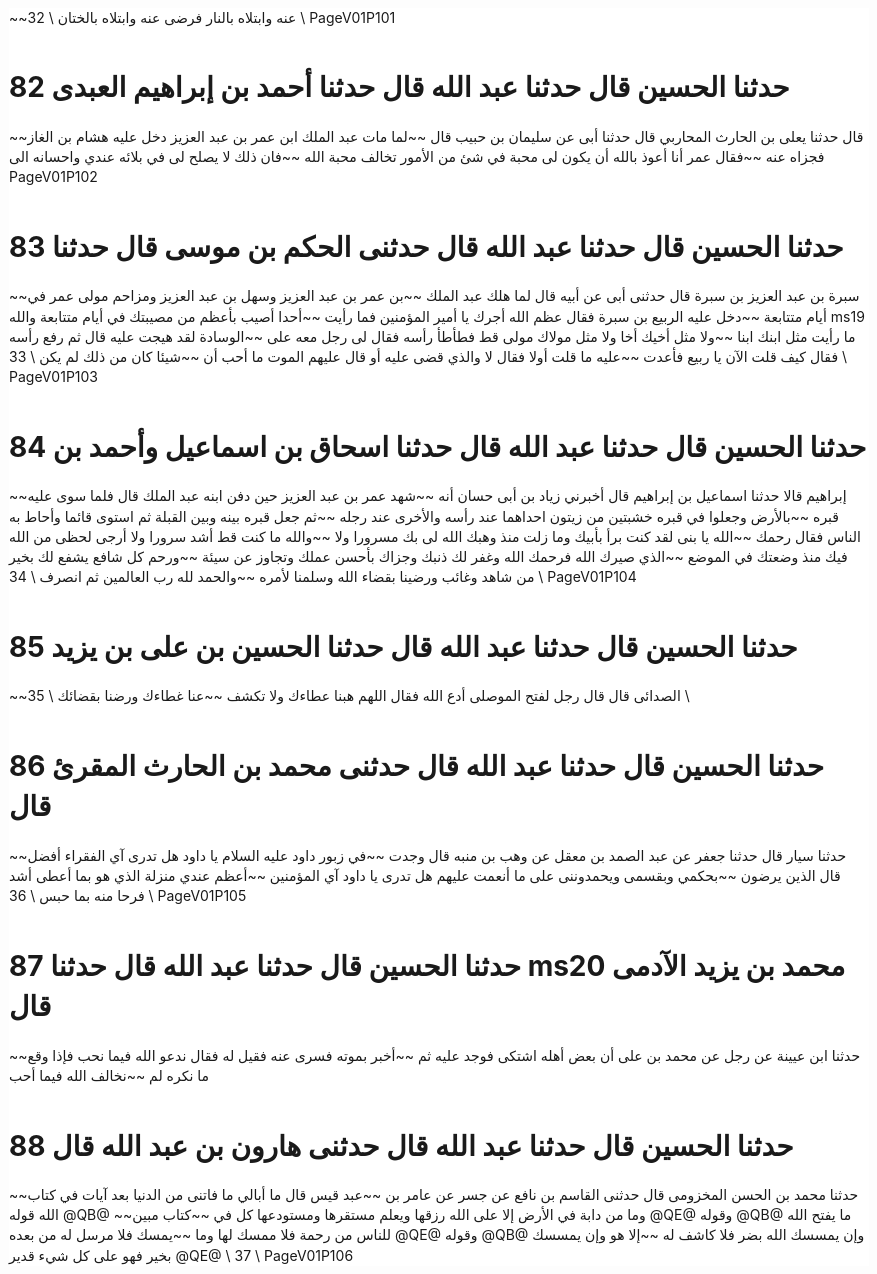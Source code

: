 ~~عنه وابتلاه بالنار فرضى عنه وابتلاه بالختان \ 32 \ PageV01P101
# 82 حدثنا الحسين قال حدثنا عبد الله قال حدثنا أحمد بن إبراهيم العبدى
~~قال حدثنا يعلى بن الحارث المحاربي قال حدثنا أبى عن سليمان بن حبيب قال
~~لما مات عبد الملك ابن عمر بن عبد العزيز دخل عليه هشام بن الغاز فجزاه عنه
~~فقال عمر أنا أعوذ بالله أن يكون لى محبة في شئ من الأمور تخالف محبة الله
~~فان ذلك لا يصلح لى في بلائه عندي واحسانه الى PageV01P102
# 83 حدثنا الحسين قال حدثنا عبد الله قال حدثنى الحكم بن موسى قال حدثنا
~~سبرة بن عبد العزيز بن سبرة قال حدثنى أبى عن أبيه قال لما هلك عبد الملك
~~بن عمر بن عبد العزيز وسهل بن عبد العزيز ومزاحم مولى عمر في أيام متتابعة
~~دخل عليه الربيع بن سبرة فقال عظم الله أجرك يا أمير المؤمنين فما رأيت
~~أحدا أصيب بأعظم من مصيبتك في أيام متتابعة والله ms19 ما رأيت مثل ابنك ابنا
~~ولا مثل أخيك أخا ولا مثل مولاك مولى قط فطأطأ رأسه فقال لى رجل معه على
~~الوسادة لقد هيجت عليه قال ثم رفع رأسه فقال كيف قلت الآن يا ربيع فأعدت
~~عليه ما قلت أولا فقال لا والذي قضى عليه أو قال عليهم الموت ما أحب أن
~~شيئا كان من ذلك لم يكن \ 33 \ PageV01P103
# 84 حدثنا الحسين قال حدثنا عبد الله قال حدثنا اسحاق بن اسماعيل وأحمد بن
~~إبراهيم قالا حدثنا اسماعيل بن إبراهيم قال أخبرني زياد بن أبى حسان أنه
~~شهد عمر بن عبد العزيز حين دفن ابنه عبد الملك قال فلما سوى عليه قبره
~~بالأرض وجعلوا في قبره خشبتين من زيتون احداهما عند رأسه والأخرى عند رجله
~~ثم جعل قبره بينه وبين القبلة ثم استوى قائما وأحاط به الناس فقال رحمك
~~الله يا بنى لقد كنت برأ بأبيك وما زلت منذ وهبك الله لى بك مسرورا ولا
~~والله ما كنت قط أشد سرورا ولا أرجى لحظى من الله فيك منذ وضعتك في الموضع
~~الذي صيرك الله فرحمك الله وغفر لك ذنبك وجزاك بأحسن عملك وتجاوز عن سيئة
~~ورحم كل شافع يشفع لك بخير من شاهد وغائب ورضينا بقضاء الله وسلمنا لأمره
~~والحمد لله رب العالمين ثم انصرف \ 34 \ PageV01P104
# 85 حدثنا الحسين قال حدثنا عبد الله قال حدثنا الحسين بن على بن يزيد
~~الصدائى قال قال رجل لفتح الموصلى أدع الله فقال اللهم هبنا عطاءك ولا تكشف
~~عنا غطاءك ورضنا بقضائك \ 35 \
# 86 حدثنا الحسين قال حدثنا عبد الله قال حدثنى محمد بن الحارث المقرئ قال
~~حدثنا سيار قال حدثنا جعفر عن عبد الصمد بن معقل عن وهب بن منبه قال وجدت
~~في زبور داود عليه السلام يا داود هل تدرى آي الفقراء أفضل قال الذين يرضون
~~بحكمي وبقسمى ويحمدوننى على ما أنعمت عليهم هل تدرى يا داود آي المؤمنين
~~أعظم عندي منزلة الذي هو بما أعطى أشد فرحا منه بما حبس \ 36 \ PageV01P105
# 87 حدثنا الحسين قال حدثنا عبد الله قال حدثنا ms20 محمد بن يزيد الآدمى قال
~~حدثنا ابن عيينة عن رجل عن محمد بن على أن بعض أهله اشتكى فوجد عليه ثم
~~أخبر بموته فسرى عنه فقيل له فقال ندعو الله فيما نحب فإذا وقع ما نكره لم
~~نخالف الله فيما أحب
# 88 حدثنا الحسين قال حدثنا عبد الله قال حدثنى هارون بن عبد الله قال
~~حدثنا محمد بن الحسن المخزومى قال حدثنى القاسم بن نافع عن جسر عن عامر بن
~~عبد قيس قال ما أبالي ما فاتنى من الدنيا بعد آيات في كتاب الله قوله @QB@
~~وما من دابة في الأرض إلا على الله رزقها ويعلم مستقرها ومستودعها كل في
~~كتاب مبين @QE@ وقوله @QB@ ما يفتح الله للناس من رحمة فلا ممسك لها وما
~~يمسك فلا مرسل له من بعده @QE@ وقوله @QB@ وإن يمسسك الله بضر فلا كاشف له
~~إلا هو وإن يمسسك بخير فهو على كل شيء قدير @QE@ \ 37 \ PageV01P106